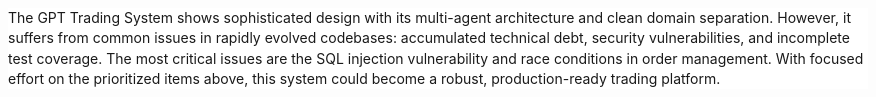 The GPT Trading System shows sophisticated design with its multi-agent architecture and clean domain separation. However, it suffers from common issues in rapidly evolved codebases: accumulated technical debt, security vulnerabilities, and incomplete test coverage. The most critical issues are the SQL injection vulnerability and race conditions in order management. With focused effort on the prioritized items above, this system could become a robust, production-ready trading platform.